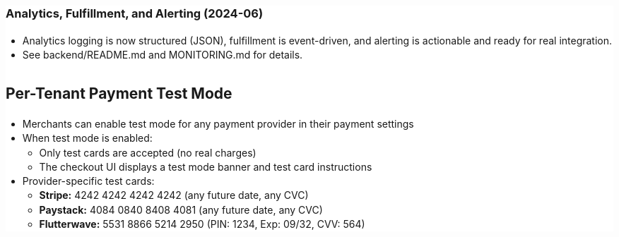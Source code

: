 ### Analytics, Fulfillment, and Alerting (2024-06)

- Analytics logging is now structured (JSON), fulfillment is event-driven, and alerting is actionable and ready for real integration.
- See backend/README.md and MONITORING.md for details.

## Per-Tenant Payment Test Mode

- Merchants can enable test mode for any payment provider in their payment settings
- When test mode is enabled:
  - Only test cards are accepted (no real charges)
  - The checkout UI displays a test mode banner and test card instructions
- Provider-specific test cards:
  - **Stripe:** 4242 4242 4242 4242 (any future date, any CVC)
  - **Paystack:** 4084 0840 8408 4081 (any future date, any CVC)
  - **Flutterwave:** 5531 8866 5214 2950 (PIN: 1234, Exp: 09/32, CVV: 564)

